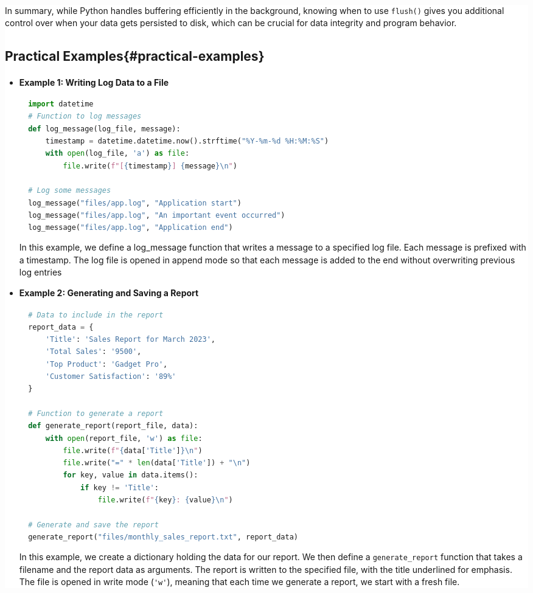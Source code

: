 In summary, while Python handles buffering efficiently in the background, knowing when to use `flush()` gives you additional control over when your data gets persisted to disk, which can be crucial for data integrity and program behavior.

## Practical Examples{#practical-examples}

- **Example 1: Writing Log Data to a File**
  ```python
    import datetime
    # Function to log messages
    def log_message(log_file, message):
        timestamp = datetime.datetime.now().strftime("%Y-%m-%d %H:%M:%S")
        with open(log_file, 'a') as file:
            file.write(f"[{timestamp}] {message}\n")

    # Log some messages
    log_message("files/app.log", "Application start")
    log_message("files/app.log", "An important event occurred")
    log_message("files/app.log", "Application end")
  ```
  In this example, we define a log_message function that writes a message to a specified log file. Each message is prefixed with a timestamp. The log file is opened in append mode so that each message is added to the end without overwriting previous log entries

- **Example 2: Generating and Saving a Report**
  ```python
    # Data to include in the report
    report_data = {
        'Title': 'Sales Report for March 2023',
        'Total Sales': '9500',
        'Top Product': 'Gadget Pro',
        'Customer Satisfaction': '89%'
    }

    # Function to generate a report
    def generate_report(report_file, data):
        with open(report_file, 'w') as file:
            file.write(f"{data['Title']}\n")
            file.write("=" * len(data['Title']) + "\n")
            for key, value in data.items():
                if key != 'Title':
                    file.write(f"{key}: {value}\n")

    # Generate and save the report
    generate_report("files/monthly_sales_report.txt", report_data)
  ```
  In this example, we create a dictionary holding the data for our report. We then define a `generate_report` function that takes a filename and the report data as arguments. The report is written to the specified file, with the title underlined for emphasis. The file is opened in write mode (`'w'`), meaning that each time we generate a report, we start with a fresh file.